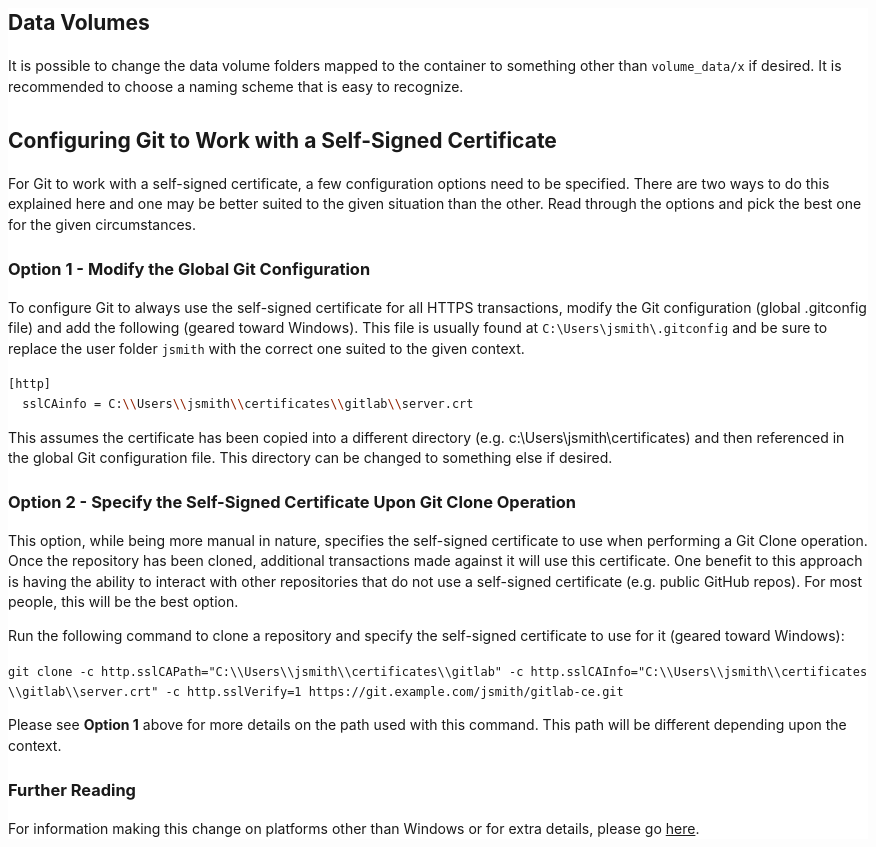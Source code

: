 ## Data Volumes

It is possible to change the data volume folders mapped to the container to something other than `volume_data/x` if desired. It is recommended to choose a naming scheme that is easy to recognize.

## Configuring Git to Work with a Self-Signed Certificate

For Git to work with a self-signed certificate, a few configuration options need to be specified. There are two ways to do this explained here and one may be better suited to the given situation than the other. Read through the options and pick the best one for the given circumstances.

### Option 1 - Modify the Global Git Configuration

To configure Git to always use the self-signed certificate for all HTTPS transactions, modify the Git configuration (global .gitconfig file) and add the following (geared toward Windows). This file is usually found at `C:\Users\jsmith\.gitconfig` and be sure to replace the user folder `jsmith` with the correct one suited to the given context.

``` bash
[http]
  sslCAinfo = C:\\Users\\jsmith\\certificates\\gitlab\\server.crt
```

This assumes the certificate has been copied into a different directory (e.g. c:\Users\jsmith\certificates) and then referenced in the global Git configuration file. This directory can be changed to something else if desired.

### Option 2 - Specify the Self-Signed Certificate Upon Git Clone Operation

This option, while being more manual in nature, specifies the self-signed certificate to use when performing a Git Clone operation. Once the repository has been cloned, additional transactions made against it will use this certificate. One benefit to this approach is having the ability to interact with other repositories that do not use a self-signed certificate (e.g. public GitHub repos). For most people, this will be the best option.

Run the following command to clone a repository and specify the self-signed certificate to use for it (geared toward Windows):

`git clone -c http.sslCAPath="C:\\Users\\jsmith\\certificates\\gitlab" -c http.sslCAInfo="C:\\Users\\jsmith\\certificates\\gitlab\\server.crt" -c http.sslVerify=1 https://git.example.com/jsmith/gitlab-ce.git`

Please see **Option 1** above for more details on the path used with this command. This path will be different depending upon the context.

### Further Reading

For information making this change on platforms other than Windows or for extra details, please go [here](http://stackoverflow.com/questions/11621768/how-can-i-make-git-accept-a-self-signed-certificate).
